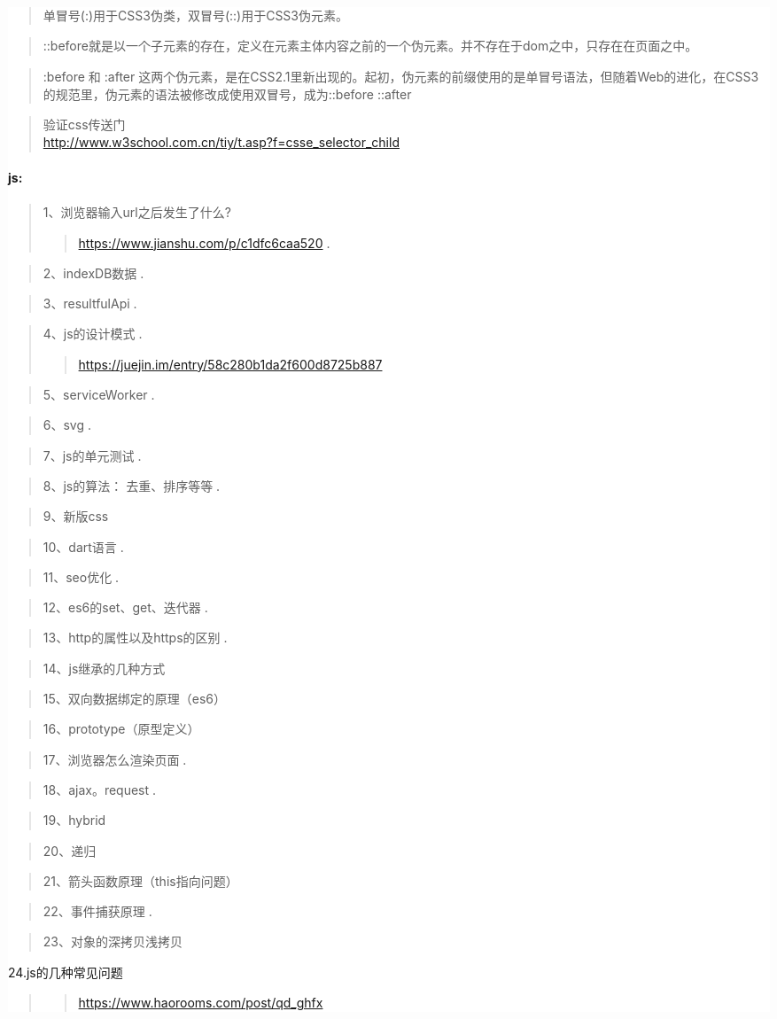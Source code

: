 > 单冒号(:)用于CSS3伪类，双冒号(::)用于CSS3伪元素。

> ::before就是以一个子元素的存在，定义在元素主体内容之前的一个伪元素。并不存在于dom之中，只存在在页面之中。

> :before 和 :after 这两个伪元素，是在CSS2.1里新出现的。起初，伪元素的前缀使用的是单冒号语法，但随着Web的进化，在CSS3的规范里，伪元素的语法被修改成使用双冒号，成为::before ::after



> 验证css传送门  
http://www.w3school.com.cn/tiy/t.asp?f=csse_selector_child

#### js:
> 1、浏览器输入url之后发生了什么?  
>> https://www.jianshu.com/p/c1dfc6caa520 . 

> 2、indexDB数据 . 

> 3、resultfulApi . 

> 4、js的设计模式 . 
>> https://juejin.im/entry/58c280b1da2f600d8725b887

> 5、serviceWorker . 

> 6、svg . 

> 7、js的单元测试 . 

> 8、js的算法： 去重、排序等等 . 

> 9、新版css  

> 10、dart语言 . 

> 11、seo优化 . 

> 12、es6的set、get、迭代器 . 

> 13、http的属性以及https的区别 . 

> 14、js继承的几种方式

> 15、双向数据绑定的原理（es6）

> 16、prototype（原型定义）

> 17、浏览器怎么渲染页面 . 

> 18、ajax。request . 

> 19、hybrid

> 20、递归

> 21、箭头函数原理（this指向问题）  

> 22、事件捕获原理 . 

> 23、对象的深拷贝浅拷贝  

24.js的几种常见问题  
>> https://www.haorooms.com/post/qd_ghfx  
